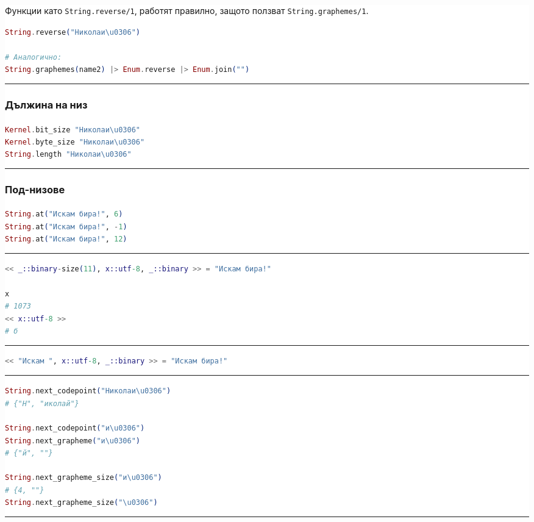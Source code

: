 Функции като `String.reverse/1`, работят правилно, защото ползват `String.graphemes/1`.

```elixir
String.reverse("Николаи\u0306")

# Аналогично:
String.graphemes(name2) |> Enum.reverse |> Enum.join("")
```

---
### Дължина на низ

```elixir
Kernel.bit_size "Николаи\u0306"
Kernel.byte_size "Николаи\u0306"
String.length "Николаи\u0306"
```

---
### Под-низове

```elixir
String.at("Искам бира!", 6)
String.at("Искам бира!", -1)
String.at("Искам бира!", 12)
```

---
```elixir
<< _::binary-size(11), x::utf-8, _::binary >> = "Искам бира!"

x
# 1073
<< x::utf-8 >>
# б
```

---
```elixir
<< "Искам ", x::utf-8, _::binary >> = "Искам бира!"
```

---
```elixir
String.next_codepoint("Николаи\u0306")
# {"Н", "иколай"}

String.next_codepoint("и\u0306")
String.next_grapheme("и\u0306")
# {"й", ""}

String.next_grapheme_size("и\u0306")
# {4, ""}
String.next_grapheme_size("\u0306")
```

---